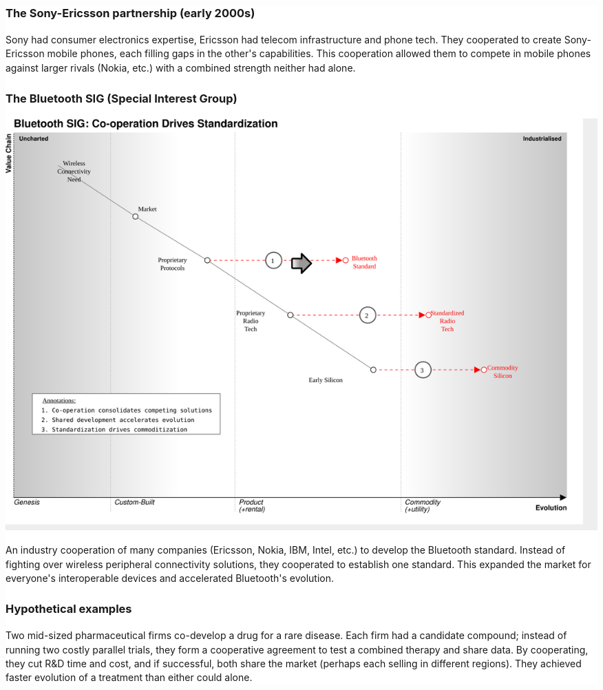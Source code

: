 ### The Sony-Ericsson partnership (early 2000s)

Sony had consumer electronics expertise, Ericsson had telecom infrastructure and phone tech. They cooperated to create Sony-Ericsson mobile phones, each filling gaps in the other's capabilities. This cooperation allowed them to compete in mobile phones against larger rivals (Nokia, etc.) with a combined strength neither had alone.

### The Bluetooth SIG (Special Interest Group)

[![Bluetooth SIG Wardley map](bluetooth-sig-wardley-map.svg)](https://onlinewardleymaps.com/#Rn7EaUmb1KfengeImh)

 An industry cooperation of many companies (Ericsson, Nokia, IBM, Intel, etc.) to develop the Bluetooth standard. Instead of fighting over wireless peripheral connectivity solutions, they cooperated to establish one standard. This expanded the market for everyone's interoperable devices and accelerated Bluetooth's evolution.

### Hypothetical examples

Two mid-sized pharmaceutical firms co-develop a drug for a rare disease. Each firm had a candidate compound; instead of running two costly parallel trials, they form a cooperative agreement to test a combined therapy and share data. By cooperating, they cut R&D time and cost, and if successful, both share the market (perhaps each selling in different regions). They achieved faster evolution of a treatment than either could alone.
